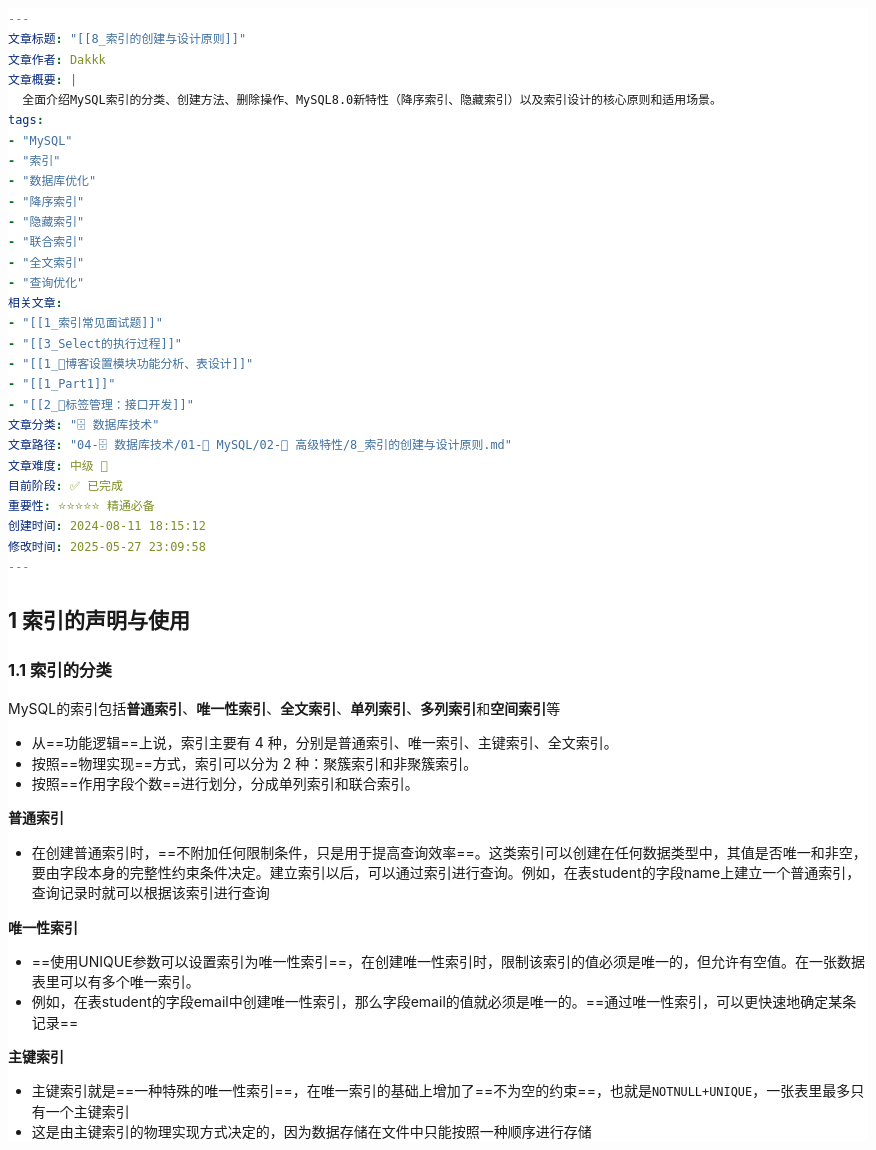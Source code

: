```yaml
---
文章标题: "[[8_索引的创建与设计原则]]" 
文章作者: Dakkk
文章概要: |
  全面介绍MySQL索引的分类、创建方法、删除操作、MySQL8.0新特性（降序索引、隐藏索引）以及索引设计的核心原则和适用场景。
tags:
- "MySQL"
- "索引"
- "数据库优化"
- "降序索引"
- "隐藏索引"
- "联合索引"
- "全文索引"
- "查询优化"
相关文章:
- "[[1_索引常见面试题]]"
- "[[3_Select的执行过程]]"
- "[[1_📕博客设置模块功能分析、表设计]]"
- "[[1_Part1]]"
- "[[2_📕标签管理：接口开发]]"
文章分类: "🗄️ 数据库技术"
文章路径: "04-🗄️ 数据库技术/01-🐬 MySQL/02-🚀 高级特性/8_索引的创建与设计原则.md"
文章难度: 中级 🌳
目前阶段: ✅ 已完成
重要性: ⭐⭐⭐⭐⭐ 精通必备
创建时间: 2024-08-11 18:15:12
修改时间: 2025-05-27 23:09:58
---
```


## 1 索引的声明与使用

### 1.1 索引的分类

MySQL的索引包括**普通索引**、**唯一性索引**、**全文索引**、**单列索引**、**多列索引**和**空间索引**等
- 从==功能逻辑==上说，索引主要有 4 种，分别是普通索引、唯一索引、主键索引、全文索引。
- 按照==物理实现==方式，索引可以分为 2 种：聚簇索引和非聚簇索引。
- 按照==作用字段个数==进行划分，分成单列索引和联合索引。

**普通索引**
- 在创建普通索引时，==不附加任何限制条件，只是用于提高查询效率==。这类索引可以创建在任何数据类型中，其值是否唯一和非空，要由字段本身的完整性约束条件决定。建立索引以后，可以通过索引进行查询。例如，在表student的字段name上建立一个普通索引，查询记录时就可以根据该索引进行查询

**唯一性索引**
- ==使用UNIQUE参数可以设置索引为唯一性索引==，在创建唯一性索引时，限制该索引的值必须是唯一的，但允许有空值。在一张数据表里可以有多个唯一索引。
- 例如，在表student的字段email中创建唯一性索引，那么字段email的值就必须是唯一的。==通过唯一性索引，可以更快速地确定某条记录==

**主键索引**
- 主键索引就是==一种特殊的唯一性索引==，在唯一索引的基础上增加了==不为空的约束==，也就是`NOTNULL+UNIQUE`，一张表里最多只有一个主键索引
- 这是由主键索引的物理实现方式决定的，因为数据存储在文件中只能按照一种顺序进行存储
